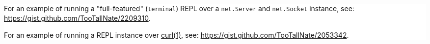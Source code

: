 For an example of running a "full-featured" (`terminal`) REPL over a `net.Server` and `net.Socket` instance, see: <https://gist.github.com/TooTallNate/2209310>.

For an example of running a REPL instance over [curl(1)](https://curl.haxx.se/docs/manpage.html), see: <https://gist.github.com/TooTallNate/2053342>.
